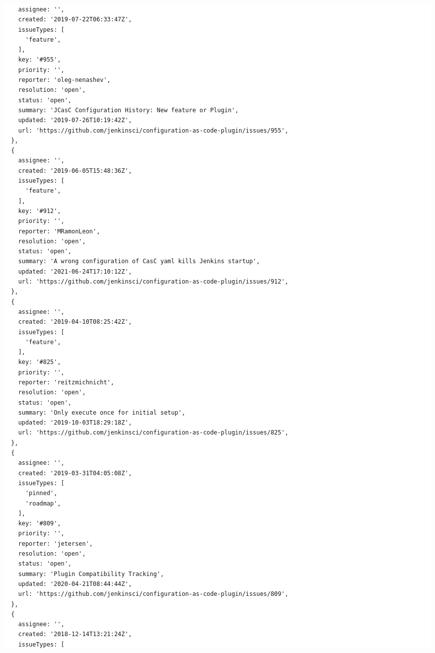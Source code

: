         assignee: '',
        created: '2019-07-22T06:33:47Z',
        issueTypes: [
          'feature',
        ],
        key: '#955',
        priority: '',
        reporter: 'oleg-nenashev',
        resolution: 'open',
        status: 'open',
        summary: 'JCasC Configuration History: New feature or Plugin',
        updated: '2019-07-26T10:19:42Z',
        url: 'https://github.com/jenkinsci/configuration-as-code-plugin/issues/955',
      },
      {
        assignee: '',
        created: '2019-06-05T15:48:36Z',
        issueTypes: [
          'feature',
        ],
        key: '#912',
        priority: '',
        reporter: 'MRamonLeon',
        resolution: 'open',
        status: 'open',
        summary: 'A wrong configuration of CasC yaml kills Jenkins startup',
        updated: '2021-06-24T17:10:12Z',
        url: 'https://github.com/jenkinsci/configuration-as-code-plugin/issues/912',
      },
      {
        assignee: '',
        created: '2019-04-10T08:25:42Z',
        issueTypes: [
          'feature',
        ],
        key: '#825',
        priority: '',
        reporter: 'reitzmichnicht',
        resolution: 'open',
        status: 'open',
        summary: 'Only execute once for initial setup',
        updated: '2019-10-03T18:29:18Z',
        url: 'https://github.com/jenkinsci/configuration-as-code-plugin/issues/825',
      },
      {
        assignee: '',
        created: '2019-03-31T04:05:08Z',
        issueTypes: [
          'pinned',
          'roadmap',
        ],
        key: '#809',
        priority: '',
        reporter: 'jetersen',
        resolution: 'open',
        status: 'open',
        summary: 'Plugin Compatibility Tracking',
        updated: '2020-04-21T08:44:44Z',
        url: 'https://github.com/jenkinsci/configuration-as-code-plugin/issues/809',
      },
      {
        assignee: '',
        created: '2018-12-14T13:21:24Z',
        issueTypes: [